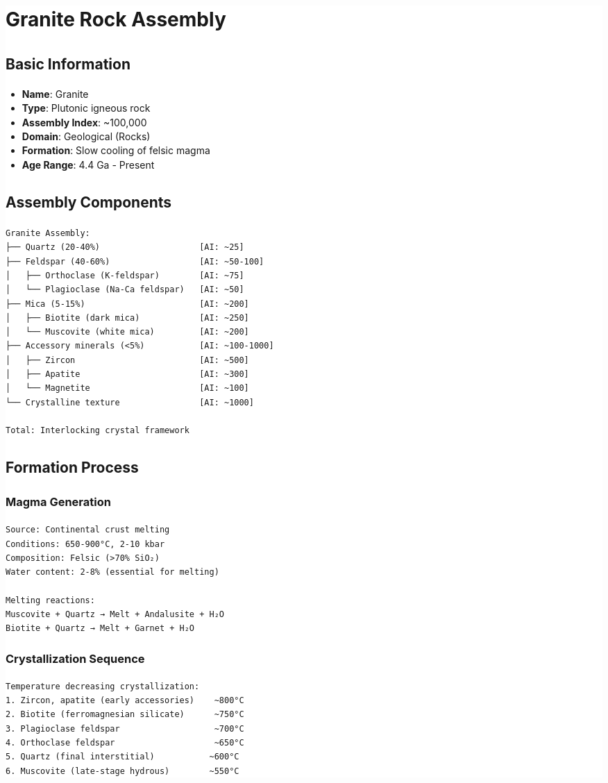 # Granite Rock Assembly

## Basic Information

- **Name**: Granite
- **Type**: Plutonic igneous rock
- **Assembly Index**: ~100,000
- **Domain**: Geological (Rocks)
- **Formation**: Slow cooling of felsic magma
- **Age Range**: 4.4 Ga - Present

## Assembly Components

```
Granite Assembly:
├── Quartz (20-40%)                    [AI: ~25]
├── Feldspar (40-60%)                  [AI: ~50-100]
│   ├── Orthoclase (K-feldspar)        [AI: ~75]
│   └── Plagioclase (Na-Ca feldspar)   [AI: ~50]
├── Mica (5-15%)                       [AI: ~200]
│   ├── Biotite (dark mica)            [AI: ~250]
│   └── Muscovite (white mica)         [AI: ~200]
├── Accessory minerals (<5%)           [AI: ~100-1000]
│   ├── Zircon                         [AI: ~500]
│   ├── Apatite                        [AI: ~300]
│   └── Magnetite                      [AI: ~100]
└── Crystalline texture                [AI: ~1000]

Total: Interlocking crystal framework
```

## Formation Process

### Magma Generation
```
Source: Continental crust melting
Conditions: 650-900°C, 2-10 kbar
Composition: Felsic (>70% SiO₂)
Water content: 2-8% (essential for melting)

Melting reactions:
Muscovite + Quartz → Melt + Andalusite + H₂O
Biotite + Quartz → Melt + Garnet + H₂O
```

### Crystallization Sequence
```
Temperature decreasing crystallization:
1. Zircon, apatite (early accessories)    ~800°C
2. Biotite (ferromagnesian silicate)      ~750°C  
3. Plagioclase feldspar                   ~700°C
4. Orthoclase feldspar                    ~650°C
5. Quartz (final interstitial)           ~600°C
6. Muscovite (late-stage hydrous)        ~550°C
```
